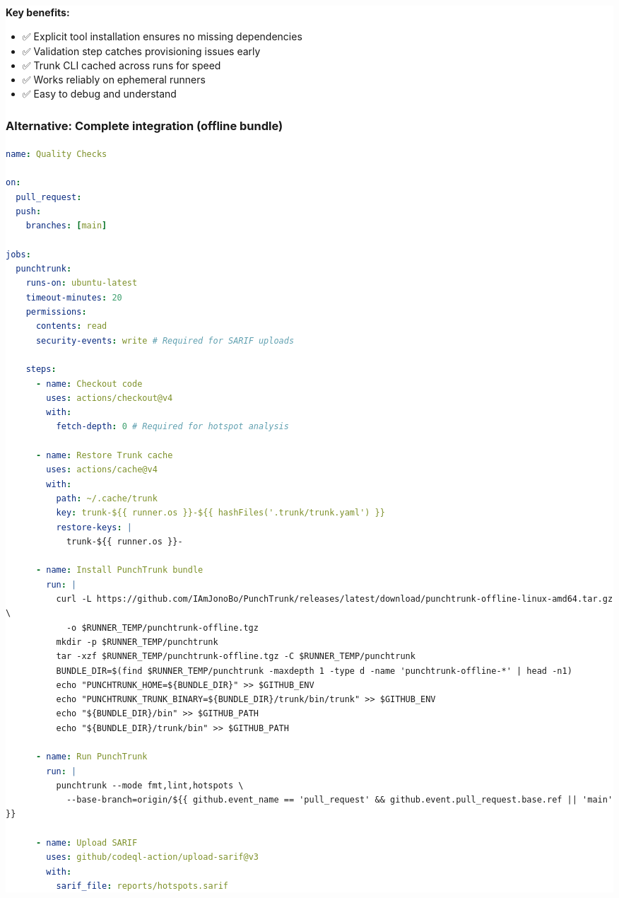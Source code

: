 **Key benefits:**
- ✅ Explicit tool installation ensures no missing dependencies
- ✅ Validation step catches provisioning issues early
- ✅ Trunk CLI cached across runs for speed
- ✅ Works reliably on ephemeral runners
- ✅ Easy to debug and understand

### Alternative: Complete integration (offline bundle)

```yaml
name: Quality Checks

on:
  pull_request:
  push:
    branches: [main]

jobs:
  punchtrunk:
    runs-on: ubuntu-latest
    timeout-minutes: 20
    permissions:
      contents: read
      security-events: write # Required for SARIF uploads

    steps:
      - name: Checkout code
        uses: actions/checkout@v4
        with:
          fetch-depth: 0 # Required for hotspot analysis

      - name: Restore Trunk cache
        uses: actions/cache@v4
        with:
          path: ~/.cache/trunk
          key: trunk-${{ runner.os }}-${{ hashFiles('.trunk/trunk.yaml') }}
          restore-keys: |
            trunk-${{ runner.os }}-

      - name: Install PunchTrunk bundle
        run: |
          curl -L https://github.com/IAmJonoBo/PunchTrunk/releases/latest/download/punchtrunk-offline-linux-amd64.tar.gz \
            -o $RUNNER_TEMP/punchtrunk-offline.tgz
          mkdir -p $RUNNER_TEMP/punchtrunk
          tar -xzf $RUNNER_TEMP/punchtrunk-offline.tgz -C $RUNNER_TEMP/punchtrunk
          BUNDLE_DIR=$(find $RUNNER_TEMP/punchtrunk -maxdepth 1 -type d -name 'punchtrunk-offline-*' | head -n1)
          echo "PUNCHTRUNK_HOME=${BUNDLE_DIR}" >> $GITHUB_ENV
          echo "PUNCHTRUNK_TRUNK_BINARY=${BUNDLE_DIR}/trunk/bin/trunk" >> $GITHUB_ENV
          echo "${BUNDLE_DIR}/bin" >> $GITHUB_PATH
          echo "${BUNDLE_DIR}/trunk/bin" >> $GITHUB_PATH

      - name: Run PunchTrunk
        run: |
          punchtrunk --mode fmt,lint,hotspots \
            --base-branch=origin/${{ github.event_name == 'pull_request' && github.event.pull_request.base.ref || 'main' }}

      - name: Upload SARIF
        uses: github/codeql-action/upload-sarif@v3
        with:
          sarif_file: reports/hotspots.sarif

```